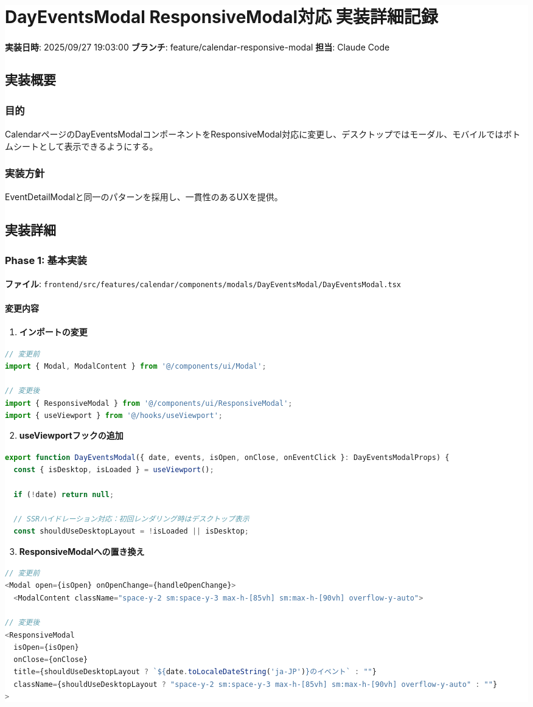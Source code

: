 # DayEventsModal ResponsiveModal対応 実装詳細記録

**実装日時**: 2025/09/27 19:03:00
**ブランチ**: feature/calendar-responsive-modal
**担当**: Claude Code

## 実装概要

### 目的
CalendarページのDayEventsModalコンポーネントをResponsiveModal対応に変更し、デスクトップではモーダル、モバイルではボトムシートとして表示できるようにする。

### 実装方針
EventDetailModalと同一のパターンを採用し、一貫性のあるUXを提供。

## 実装詳細

### Phase 1: 基本実装
**ファイル**: `frontend/src/features/calendar/components/modals/DayEventsModal/DayEventsModal.tsx`

#### 変更内容

1. **インポートの変更**
```typescript
// 変更前
import { Modal, ModalContent } from '@/components/ui/Modal';

// 変更後
import { ResponsiveModal } from '@/components/ui/ResponsiveModal';
import { useViewport } from '@/hooks/useViewport';
```

2. **useViewportフックの追加**
```typescript
export function DayEventsModal({ date, events, isOpen, onClose, onEventClick }: DayEventsModalProps) {
  const { isDesktop, isLoaded } = useViewport();

  if (!date) return null;

  // SSRハイドレーション対応：初回レンダリング時はデスクトップ表示
  const shouldUseDesktopLayout = !isLoaded || isDesktop;
```

3. **ResponsiveModalへの置き換え**
```typescript
// 変更前
<Modal open={isOpen} onOpenChange={handleOpenChange}>
  <ModalContent className="space-y-2 sm:space-y-3 max-h-[85vh] sm:max-h-[90vh] overflow-y-auto">

// 変更後
<ResponsiveModal
  isOpen={isOpen}
  onClose={onClose}
  title={shouldUseDesktopLayout ? `${date.toLocaleDateString('ja-JP')}のイベント` : ""}
  className={shouldUseDesktopLayout ? "space-y-2 sm:space-y-3 max-h-[85vh] sm:max-h-[90vh] overflow-y-auto" : ""}
>
```
